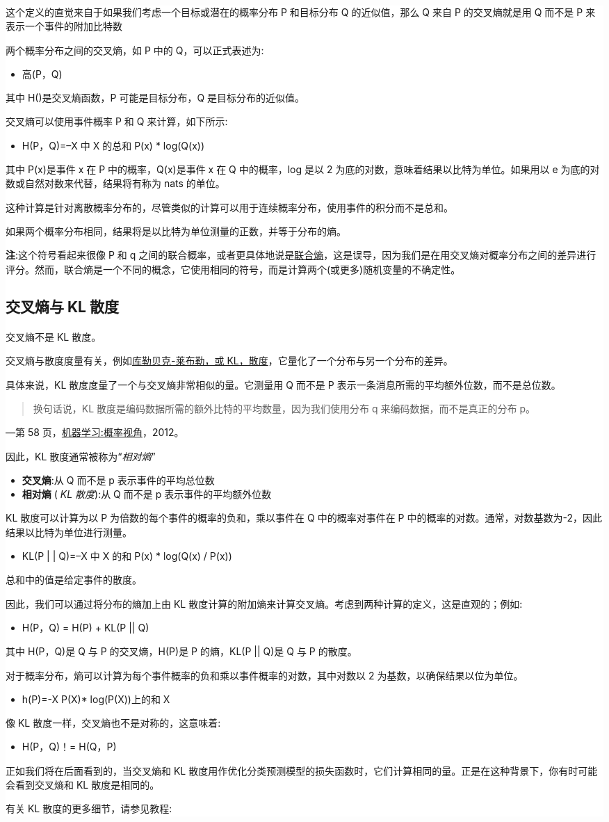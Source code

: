 这个定义的直觉来自于如果我们考虑一个目标或潜在的概率分布 P 和目标分布 Q 的近似值，那么 Q 来自 P 的交叉熵就是用 Q 而不是 P 来表示一个事件的附加比特数

两个概率分布之间的交叉熵，如 P 中的 Q，可以正式表述为:

*   高(P，Q)

其中 H()是交叉熵函数，P 可能是目标分布，Q 是目标分布的近似值。

交叉熵可以使用事件概率 P 和 Q 来计算，如下所示:

*   H(P，Q)=–X 中 X 的总和 P(x) * log(Q(x))

其中 P(x)是事件 x 在 P 中的概率，Q(x)是事件 x 在 Q 中的概率，log 是以 2 为底的对数，意味着结果以比特为单位。如果用以 e 为底的对数或自然对数来代替，结果将有称为 nats 的单位。

这种计算是针对离散概率分布的，尽管类似的计算可以用于连续概率分布，使用事件的积分而不是总和。

如果两个概率分布相同，结果将是以比特为单位测量的正数，并等于分布的熵。

**注**:这个符号看起来很像 P 和 q 之间的联合概率，或者更具体地说是[联合熵](https://en.wikipedia.org/wiki/Joint_entropy)，这是误导，因为我们是在用交叉熵对概率分布之间的差异进行评分。然而，联合熵是一个不同的概念，它使用相同的符号，而是计算两个(或更多)随机变量的不确定性。

## 交叉熵与 KL 散度

交叉熵不是 KL 散度。

交叉熵与散度度量有关，例如[库勒贝克-莱布勒，或 KL，散度](https://machinelearningmastery.com/divergence-between-probability-distributions/)，它量化了一个分布与另一个分布的差异。

具体来说，KL 散度度量了一个与交叉熵非常相似的量。它测量用 Q 而不是 P 表示一条消息所需的平均额外位数，而不是总位数。

> 换句话说，KL 散度是编码数据所需的额外比特的平均数量，因为我们使用分布 q 来编码数据，而不是真正的分布 p。

—第 58 页，[机器学习:概率视角](https://amzn.to/2xKSTCP)，2012。

因此，KL 散度通常被称为“*相对熵*”

*   **交叉熵**:从 Q 而不是 p 表示事件的平均总位数
*   **相对熵** ( *KL 散度*):从 Q 而不是 p 表示事件的平均额外位数

KL 散度可以计算为以 P 为倍数的每个事件的概率的负和，乘以事件在 Q 中的概率对事件在 P 中的概率的对数。通常，对数基数为-2，因此结果以比特为单位进行测量。

*   KL(P | | Q)=–X 中 X 的和 P(x) * log(Q(x) / P(x))

总和中的值是给定事件的散度。

因此，我们可以通过将分布的熵加上由 KL 散度计算的附加熵来计算交叉熵。考虑到两种计算的定义，这是直观的；例如:

*   H(P，Q) = H(P) + KL(P || Q)

其中 H(P，Q)是 Q 与 P 的交叉熵，H(P)是 P 的熵，KL(P || Q)是 Q 与 P 的散度。

对于概率分布，熵可以计算为每个事件概率的负和乘以事件概率的对数，其中对数以 2 为基数，以确保结果以位为单位。

*   h(P)=-X P(X)* log(P(X))上的和 X

像 KL 散度一样，交叉熵也不是对称的，这意味着:

*   H(P，Q)！= H(Q，P)

正如我们将在后面看到的，当交叉熵和 KL 散度用作优化分类预测模型的损失函数时，它们计算相同的量。正是在这种背景下，你有时可能会看到交叉熵和 KL 散度是相同的。

有关 KL 散度的更多细节，请参见教程:
